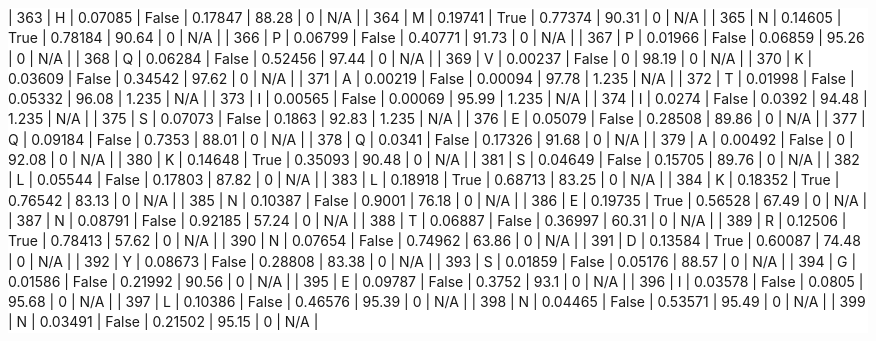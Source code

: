 |   363 | H    |         0.07085 | False     |                          0.17847 |                 88.28 |         0     | N/A                                   |
|   364 | M    |         0.19741 | True      |                          0.77374 |                 90.31 |         0     | N/A                                   |
|   365 | N    |         0.14605 | True      |                          0.78184 |                 90.64 |         0     | N/A                                   |
|   366 | P    |         0.06799 | False     |                          0.40771 |                 91.73 |         0     | N/A                                   |
|   367 | P    |         0.01966 | False     |                          0.06859 |                 95.26 |         0     | N/A                                   |
|   368 | Q    |         0.06284 | False     |                          0.52456 |                 97.44 |         0     | N/A                                   |
|   369 | V    |         0.00237 | False     |                          0       |                 98.19 |         0     | N/A                                   |
|   370 | K    |         0.03609 | False     |                          0.34542 |                 97.62 |         0     | N/A                                   |
|   371 | A    |         0.00219 | False     |                          0.00094 |                 97.78 |         1.235 | N/A                                   |
|   372 | T    |         0.01998 | False     |                          0.05332 |                 96.08 |         1.235 | N/A                                   |
|   373 | I    |         0.00565 | False     |                          0.00069 |                 95.99 |         1.235 | N/A                                   |
|   374 | I    |         0.0274  | False     |                          0.0392  |                 94.48 |         1.235 | N/A                                   |
|   375 | S    |         0.07073 | False     |                          0.1863  |                 92.83 |         1.235 | N/A                                   |
|   376 | E    |         0.05079 | False     |                          0.28508 |                 89.86 |         0     | N/A                                   |
|   377 | Q    |         0.09184 | False     |                          0.7353  |                 88.01 |         0     | N/A                                   |
|   378 | Q    |         0.0341  | False     |                          0.17326 |                 91.68 |         0     | N/A                                   |
|   379 | A    |         0.00492 | False     |                          0       |                 92.08 |         0     | N/A                                   |
|   380 | K    |         0.14648 | True      |                          0.35093 |                 90.48 |         0     | N/A                                   |
|   381 | S    |         0.04649 | False     |                          0.15705 |                 89.76 |         0     | N/A                                   |
|   382 | L    |         0.05544 | False     |                          0.17803 |                 87.82 |         0     | N/A                                   |
|   383 | L    |         0.18918 | True      |                          0.68713 |                 83.25 |         0     | N/A                                   |
|   384 | K    |         0.18352 | True      |                          0.76542 |                 83.13 |         0     | N/A                                   |
|   385 | N    |         0.10387 | False     |                          0.9001  |                 76.18 |         0     | N/A                                   |
|   386 | E    |         0.19735 | True      |                          0.56528 |                 67.49 |         0     | N/A                                   |
|   387 | N    |         0.08791 | False     |                          0.92185 |                 57.24 |         0     | N/A                                   |
|   388 | T    |         0.06887 | False     |                          0.36997 |                 60.31 |         0     | N/A                                   |
|   389 | R    |         0.12506 | True      |                          0.78413 |                 57.62 |         0     | N/A                                   |
|   390 | N    |         0.07654 | False     |                          0.74962 |                 63.86 |         0     | N/A                                   |
|   391 | D    |         0.13584 | True      |                          0.60087 |                 74.48 |         0     | N/A                                   |
|   392 | Y    |         0.08673 | False     |                          0.28808 |                 83.38 |         0     | N/A                                   |
|   393 | S    |         0.01859 | False     |                          0.05176 |                 88.57 |         0     | N/A                                   |
|   394 | G    |         0.01586 | False     |                          0.21992 |                 90.56 |         0     | N/A                                   |
|   395 | E    |         0.09787 | False     |                          0.3752  |                 93.1  |         0     | N/A                                   |
|   396 | I    |         0.03578 | False     |                          0.0805  |                 95.68 |         0     | N/A                                   |
|   397 | L    |         0.10386 | False     |                          0.46576 |                 95.39 |         0     | N/A                                   |
|   398 | N    |         0.04465 | False     |                          0.53571 |                 95.49 |         0     | N/A                                   |
|   399 | N    |         0.03491 | False     |                          0.21502 |                 95.15 |         0     | N/A                                   |